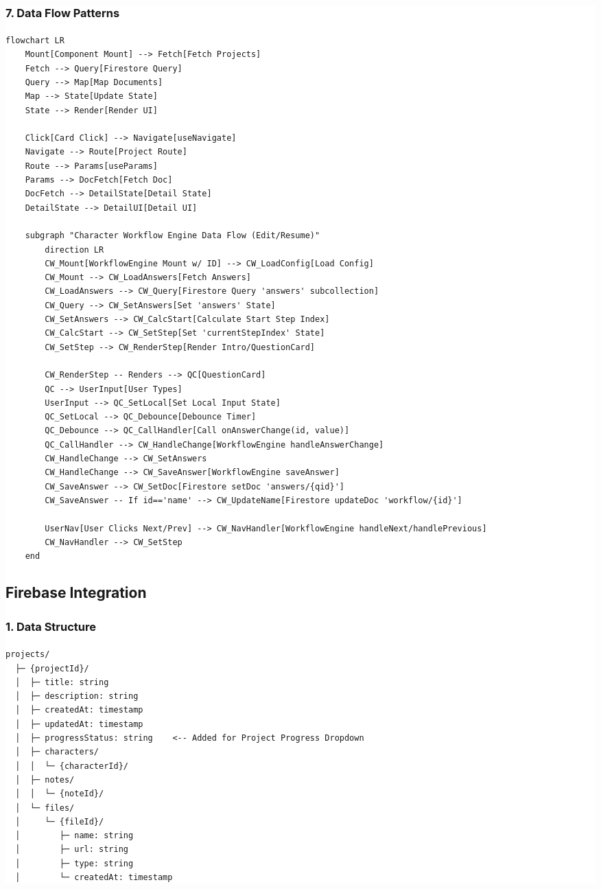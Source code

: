 ### 7. Data Flow Patterns
```mermaid
flowchart LR
    Mount[Component Mount] --> Fetch[Fetch Projects]
    Fetch --> Query[Firestore Query]
    Query --> Map[Map Documents]
    Map --> State[Update State]
    State --> Render[Render UI]
    
    Click[Card Click] --> Navigate[useNavigate]
    Navigate --> Route[Project Route]
    Route --> Params[useParams]
    Params --> DocFetch[Fetch Doc]
    DocFetch --> DetailState[Detail State]
    DetailState --> DetailUI[Detail UI]

    subgraph "Character Workflow Engine Data Flow (Edit/Resume)"
        direction LR
        CW_Mount[WorkflowEngine Mount w/ ID] --> CW_LoadConfig[Load Config]
        CW_Mount --> CW_LoadAnswers[Fetch Answers]
        CW_LoadAnswers --> CW_Query[Firestore Query 'answers' subcollection]
        CW_Query --> CW_SetAnswers[Set 'answers' State]
        CW_SetAnswers --> CW_CalcStart[Calculate Start Step Index]
        CW_CalcStart --> CW_SetStep[Set 'currentStepIndex' State]
        CW_SetStep --> CW_RenderStep[Render Intro/QuestionCard]

        CW_RenderStep -- Renders --> QC[QuestionCard]
        QC --> UserInput[User Types]
        UserInput --> QC_SetLocal[Set Local Input State]
        QC_SetLocal --> QC_Debounce[Debounce Timer]
        QC_Debounce --> QC_CallHandler[Call onAnswerChange(id, value)]
        QC_CallHandler --> CW_HandleChange[WorkflowEngine handleAnswerChange]
        CW_HandleChange --> CW_SetAnswers
        CW_HandleChange --> CW_SaveAnswer[WorkflowEngine saveAnswer]
        CW_SaveAnswer --> CW_SetDoc[Firestore setDoc 'answers/{qid}']
        CW_SaveAnswer -- If id=='name' --> CW_UpdateName[Firestore updateDoc 'workflow/{id}']

        UserNav[User Clicks Next/Prev] --> CW_NavHandler[WorkflowEngine handleNext/handlePrevious]
        CW_NavHandler --> CW_SetStep
    end
```

## Firebase Integration

### 1. Data Structure
```
projects/
  ├─ {projectId}/
  │  ├─ title: string
  │  ├─ description: string
  │  ├─ createdAt: timestamp
  │  ├─ updatedAt: timestamp
  │  ├─ progressStatus: string    <-- Added for Project Progress Dropdown
  │  ├─ characters/
  │  │  └─ {characterId}/
  │  ├─ notes/
  │  │  └─ {noteId}/
  │  └─ files/
  │     └─ {fileId}/
  │        ├─ name: string
  │        ├─ url: string
  │        ├─ type: string
  │        └─ createdAt: timestamp
```